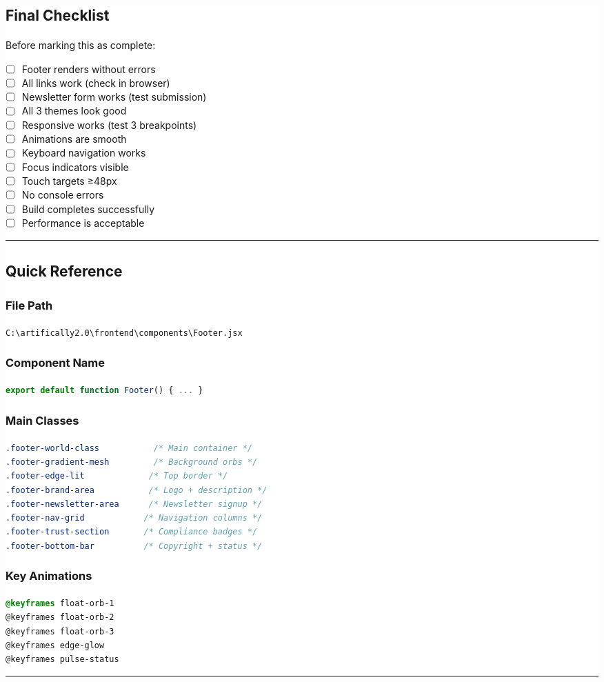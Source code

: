 
## Final Checklist

Before marking this as complete:

- [ ] Footer renders without errors
- [ ] All links work (check in browser)
- [ ] Newsletter form works (test submission)
- [ ] All 3 themes look good
- [ ] Responsive works (test 3 breakpoints)
- [ ] Animations are smooth
- [ ] Keyboard navigation works
- [ ] Focus indicators visible
- [ ] Touch targets ≥48px
- [ ] No console errors
- [ ] Build completes successfully
- [ ] Performance is acceptable

---

## Quick Reference

### File Path
```
C:\artifically2.0\frontend\components\Footer.jsx
```

### Component Name
```javascript
export default function Footer() { ... }
```

### Main Classes
```css
.footer-world-class           /* Main container */
.footer-gradient-mesh         /* Background orbs */
.footer-edge-lit             /* Top border */
.footer-brand-area           /* Logo + description */
.footer-newsletter-area      /* Newsletter signup */
.footer-nav-grid            /* Navigation columns */
.footer-trust-section       /* Compliance badges */
.footer-bottom-bar          /* Copyright + status */
```

### Key Animations
```css
@keyframes float-orb-1
@keyframes float-orb-2
@keyframes float-orb-3
@keyframes edge-glow
@keyframes pulse-status
```

---